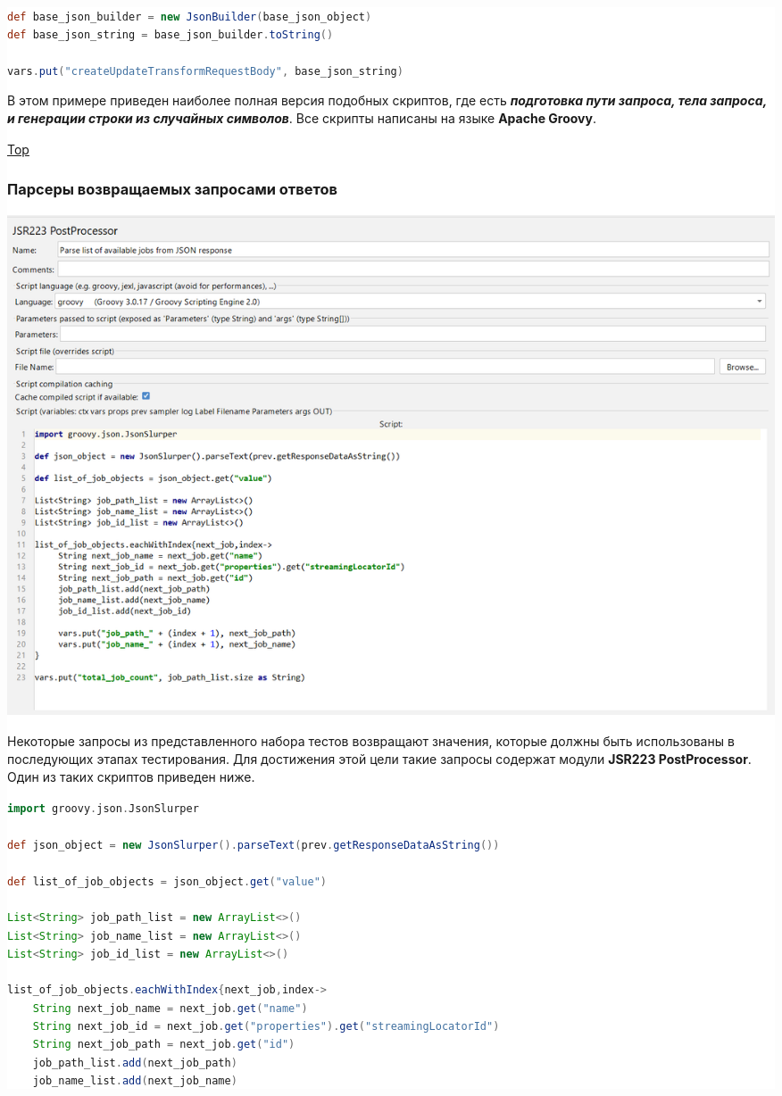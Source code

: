```groovy
def base_json_builder = new JsonBuilder(base_json_object)
def base_json_string = base_json_builder.toString()

vars.put("createUpdateTransformRequestBody", base_json_string)
```

В этом примере приведен наиболее полная версия подобных скриптов, где есть ___подготовка пути запроса, тела запроса, и генерации строки из случайных символов___. Все скрипты написаны на языке **Apache Groovy**. 

[Top](#table-of-contents)

### Парсеры возвращаемых запросами ответов

![JSR223 PostProcessor 1](./img/image-11.png)

Некоторые запросы из представленного набора тестов возвращают значения, которые должны быть использованы в последующих этапах тестирования. Для достижения этой цели такие запросы содержат модули **JSR223 PostProcessor**. Один из таких скриптов приведен ниже.

```groovy
import groovy.json.JsonSlurper

def json_object = new JsonSlurper().parseText(prev.getResponseDataAsString())

def list_of_job_objects = json_object.get("value")

List<String> job_path_list = new ArrayList<>()
List<String> job_name_list = new ArrayList<>()
List<String> job_id_list = new ArrayList<>()

list_of_job_objects.eachWithIndex{next_job,index->
    String next_job_name = next_job.get("name")
    String next_job_id = next_job.get("properties").get("streamingLocatorId")
    String next_job_path = next_job.get("id")
    job_path_list.add(next_job_path)
    job_name_list.add(next_job_name)
```